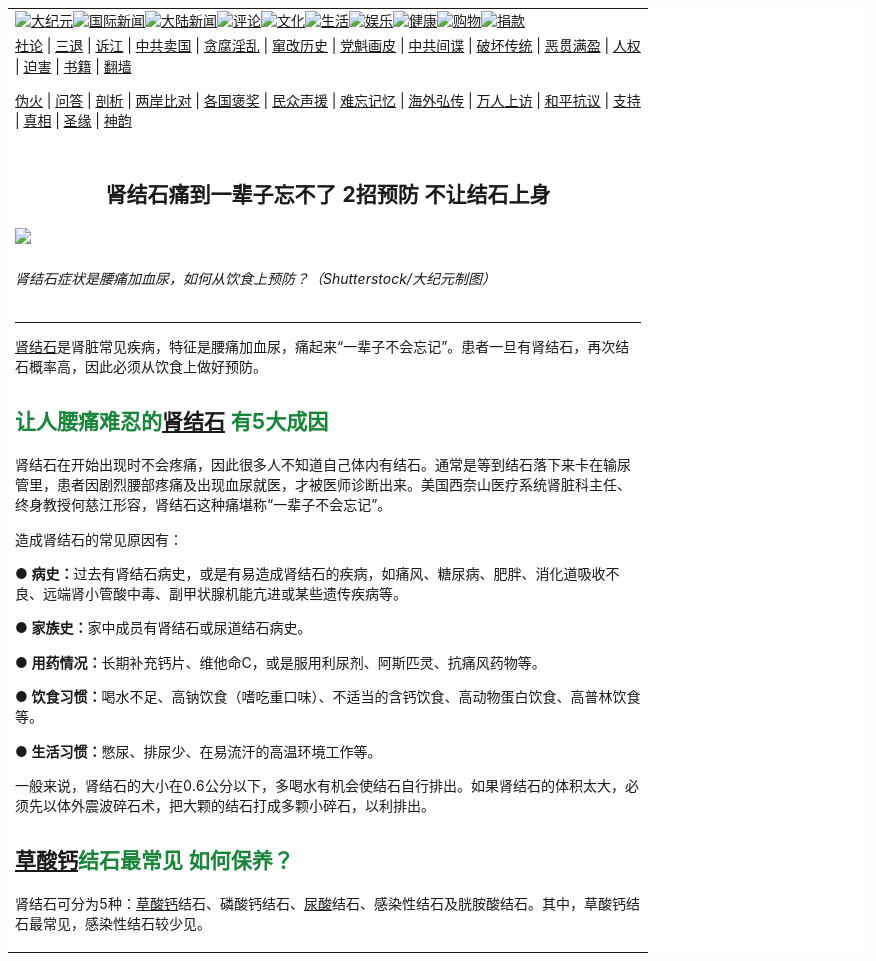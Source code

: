 <a name="1" id="1" target="_blank"></a><span id="1"></span>
<table border="0"><tr><td colspan="2" VALIGN=TOP><a href="https://github.com/juwce2051/djy/blob/master/gb/nsc413.md#1"><img src="https://gitlab.com/szzdlab/www/raw/master/t/djy/1.jpg" title="大纪元"></a><a href="https://github.com/juwce2051/djy/blob/master/gb/n24hr.md#1"><img src="https://gitlab.com/szzdlab/www/raw/master/t/djy/3.jpg" title="国际新闻"></a><a href="https://github.com/juwce2051/djy/blob/master/gb/nsc413.md#1"><img src="https://gitlab.com/szzdlab/www/raw/master/t/djy/4.jpg" title="大陆新闻"></a><a href="https://github.com/juwce2051/djy/blob/master/gb/news392.md#1"><img src="https://gitlab.com/szzdlab/www/raw/master/t/djy/5.jpg" title="评论"></a><a href="https://github.com/juwce2051/djy/blob/master/gb/news2007.md#1"><img src="https://gitlab.com/szzdlab/www/raw/master/t/djy/6.jpg" title="文化"></a><a href="https://github.com/juwce2051/djy/blob/master/gb/news2008.md#1"><img src="https://gitlab.com/szzdlab/www/raw/master/t/djy/7.jpg" title="生活"></a><a href="https://github.com/juwce2051/djy/blob/master/gb/ncyule.md#1"><img src="https://gitlab.com/szzdlab/www/raw/master/t/djy/8.jpg" title="娱乐"></a><a href="https://github.com/juwce2051/djy/blob/master/gb/nsc1002.md#1"><img src="https://gitlab.com/szzdlab/www/raw/master/t/djy/9.jpg" title="健康"><a href="https://www.youlucky.com"><img src="https://gitlab.com/szzdlab/www/raw/master/t/djy/10.jpg" title="购物"></a><a href="https://www.supportepoch.org/donation?utm_medium=epochtimes&utm_source=referral&utm_campaign=donate_button_djyhomepage"><img src="https://gitlab.com/szzdlab/www/raw/master/t/djy/12.jpg" title="捐款"></a></td></tr>
<tr><td colspan="2" VALIGN=TOP><a target="_blank" href="https://github.com/juwce2051/djy/blob/master/gb/9p.md#1">社论</a> | <a target="_blank" href="https://github.com/juwce2051/djy/blob/master/gb/nf5657.md#1">三退</a> | <a target="_blank" href="https://github.com/juwce2051/djy/blob/master/gb/nf6123.md#1">诉江</a> | <a target="_blank" href="https://github.com/juwce2051/djy/blob/master/gb/nf1176117.md#1">中共卖国</a> | <a target="_blank" href="https://github.com/juwce2051/djy/blob/master/gb/nf5773.md#1">贪腐淫乱</a> | <a target="_blank" href="https://github.com/juwce2051/djy/blob/master/gb/nf1176115.md#1">窜改历史</a> | <a target="_blank" href="https://github.com/juwce2051/djy/blob/master/gb/nf1176107.md#1">党魁画皮</a> | <a target="_blank" href="https://github.com/juwce2051/djy/blob/master/gb/nf1320400.md#1">中共间谍</a> | <a target="_blank" href="https://github.com/juwce2051/djy/blob/master/gb/nf1176114.md#1">破坏传统</a> | <a target="_blank" href="https://github.com/juwce2051/djy/blob/master/gb/nf5287.md#1">恶贯满盈</a> | <a target="_blank" href="https://github.com/juwce2051/djy/blob/master/gb/ncid278.md#1">人权</a> | <a target="_blank" href="https://github.com/juwce2051/djy/blob/master/gb/nf1176111.md#1">迫害</a> | <a target="_blank" href="https://github.com/juwce2051/djy/blob/master/gb/nf1235328.md#1">书籍</a> | <a target="_blank" href="https://github.com/juwce2051/www/blob/master/README.md?zsrh#1">翻墙</a></p><p><a target="_blank" href="https://github.com/juwce2051/djy/blob/master/gb/nf5562.md#1">伪火</a> | <a target="_blank" href="https://github.com/juwce2051/djy/blob/master/gb/nf4378.md#1">问答</a> | <a target="_blank" href="https://github.com/juwce2051/djy/blob/master/gb/nf5792.md#1">剖析</a> | <a target="_blank" href="https://github.com/juwce2051/djy/blob/master/gb/nf5735.md#1">两岸比对</a> | <a target="_blank" href="https://github.com/juwce2051/djy/blob/master/gb/nf6119.md#1">各国褒奖</a> | <a target="_blank" href="https://github.com/juwce2051/djy/blob/master/gb/nf6120.md#1">民众声援</a> | <a target="_blank" href="https://github.com/juwce2051/djy/blob/master/gb/nf1188594.md#1">难忘记忆</a> | <a target="_blank" href="https://github.com/juwce2051/djy/blob/master/gb/nf3180.md#1">海外弘传</a> | <a target="_blank" href="https://github.com/juwce2051/djy/blob/master/gb/nf5410.md#1">万人上访</a> | <a target="_blank" href="https://github.com/juwce2051/ntdtv/blob/master/gb/prog1530_1.md#1">和平抗议</a> | <a target="_blank" href="https://github.com/juwce2051/djy/blob/master/gb/nf4386.md#1">支持</a> | <a target="_blank" href="https://github.com/juwce2051/djy/blob/master/gb/nf4389.md#1">真相</a> | <a target="_blank" href="https://github.com/juwce2051/djy/blob/master/gb/nf5790.md#1">圣缘</a> | <a target="_blank" href="https://github.com/juwce2051/djy/blob/master/gb/nf4786.md#1">神韵</a></td></tr>
<tr><td VALIGN=TOP width="626"><h2 align=center>肾结石痛到一辈子忘不了 2招预防 不让结石上身</h2>
<img src="http://i.epochtimes.com/assets/uploads/2019/11/kidney-stone-1117-600x400.jpg" />
<h6>肾结石症状是腰痛加血尿，如何从饮食上预防？（Shutterstock/大纪元制图）
</h6>
<hr>
<p><a href="https://github.com/juwce2051/djy/blob/master/gb/tag/%E8%82%BE%E7%BB%93%E7%9F%B3.md">肾结石</a>是肾脏常见疾病，特征是腰痛加血尿，痛起来“一辈子不会忘记”。患者一旦有肾结石，再次结石概率高，因此必须从饮食上做好预防。</p>
<h2><span style="color: #188638;">让人腰痛难忍的<a href="https://github.com/juwce2051/djy/blob/master/gb/tag/%E8%82%BE%E7%BB%93%E7%9F%B3.md">肾结石</a> 有5大成因</span></h2>
<p>肾结石在开始出现时不会疼痛，因此很多人不知道自己体内有结石。通常是等到结石落下来卡在输尿管里，患者因剧烈腰部疼痛及出现血尿就医，才被医师诊断出来。美国西奈山医疗系统肾脏科主任、终身教授何慈江形容，肾结石这种痛堪称“一辈子不会忘记”。</p>
<p>造成肾结石的常见原因有：</p>
<p><strong>● 病史：</strong>过去有肾结石病史，或是有易造成肾结石的疾病，如痛风、糖尿病、肥胖、消化道吸收不良、远端肾小管酸中毒、副甲状腺机能亢进或某些遗传疾病等。</p>
<p><strong>● 家族史：</strong>家中成员有肾结石或尿道结石病史。</p>
<p><strong>● 用药情况：</strong>长期补充钙片、维他命C，或是服用利尿剂、阿斯匹灵、抗痛风药物等。</p>
<p><strong>● 饮食习惯：</strong>喝水不足、高钠饮食（嗜吃重口味）、不适当的含钙饮食、高动物蛋白饮食、高普林饮食等。</p>
<p><strong>● 生活习惯：</strong>憋尿、排尿少、在易流汗的高温环境工作等。</p>
<p>一般来说，肾结石的大小在0.6公分以下，多喝水有机会使结石自行排出。如果肾结石的体积太大，必须先以体外震波碎石术，把大颗的结石打成多颗小碎石，以利排出。</p>
<h2><span style="color: #188638;"><a href="https://github.com/juwce2051/djy/blob/master/gb/tag/%E8%8D%89%E9%85%B8%E9%92%99.md">草酸钙</a>结石最常见 如何保养？</span></h2>
<p>肾结石可分为5种：<a href="https://github.com/juwce2051/djy/blob/master/gb/tag/%E8%8D%89%E9%85%B8%E9%92%99.md">草酸钙</a>结石、磷酸钙结石、<a href="https://github.com/juwce2051/djy/blob/master/gb/tag/%E5%B0%BF%E9%85%B8.md">尿酸</a>结石、感染性结石及胱胺酸结石。其中，草酸钙结石最常见，感染性结石较少见。</p>